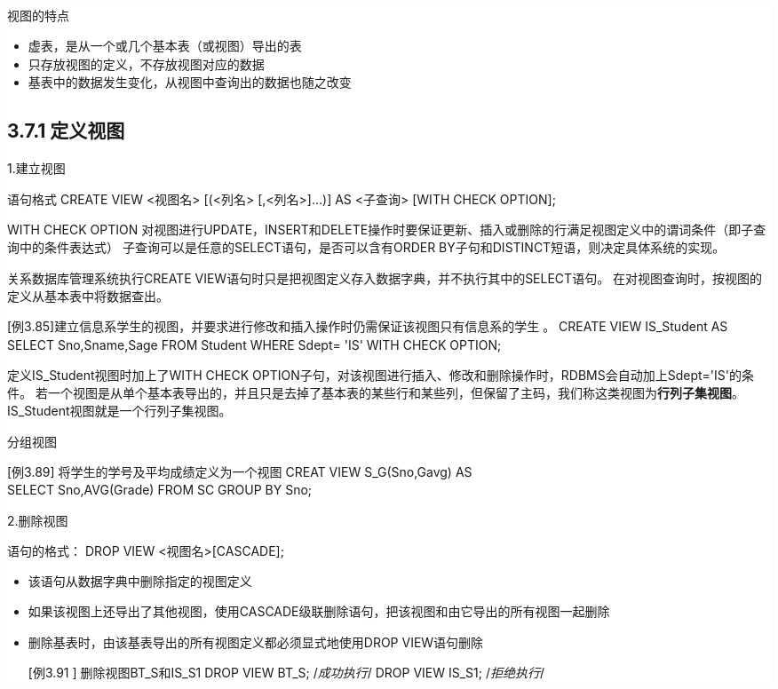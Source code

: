 视图的特点

- 虚表，是从一个或几个基本表（或视图）导出的表
- 只存放视图的定义，不存放视图对应的数据
- 基表中的数据发生变化，从视图中查询出的数据也随之改变

## 3.7.1  定义视图

1.建立视图

语句格式
       CREATE  VIEW 
             <视图名>  [(<列名>  [,<列名>]…)]
       AS  <子查询>
       [WITH  CHECK  OPTION];

WITH CHECK OPTION
对视图进行UPDATE，INSERT和DELETE操作时要保证更新、插入或删除的行满足视图定义中的谓词条件（即子查询中的条件表达式）
子查询可以是任意的SELECT语句，是否可以含有ORDER BY子句和DISTINCT短语，则决定具体系统的实现。

关系数据库管理系统执行CREATE VIEW语句时只是把视图定义存入数据字典，并不执行其中的SELECT语句。
在对视图查询时，按视图的定义从基本表中将数据查出。

[例3.85]建立信息系学生的视图，并要求进行修改和插入操作时仍需保证该视图只有信息系的学生 。
         CREATE VIEW IS_Student
        AS 
        SELECT Sno,Sname,Sage
        FROM  Student
        WHERE  Sdept= 'IS'
        WITH CHECK OPTION;

定义IS_Student视图时加上了WITH CHECK OPTION子句，对该视图进行插入、修改和删除操作时，RDBMS会自动加上Sdept='IS'的条件。
若一个视图是从单个基本表导出的，并且只是去掉了基本表的某些行和某些列，但保留了主码，我们称这类视图为**行列子集视图**。
IS_Student视图就是一个行列子集视图。

分组视图

[例3.89]  将学生的学号及平均成绩定义为一个视图
	       CREAT  VIEW S_G(Sno,Gavg)
             AS  
             SELECT Sno,AVG(Grade)
             FROM  SC
             GROUP BY Sno;

2.删除视图

语句的格式：
		DROP  VIEW  <视图名>[CASCADE];

- 该语句从数据字典中删除指定的视图定义
- 如果该视图上还导出了其他视图，使用CASCADE级联删除语句，把该视图和由它导出的所有视图一起删除 
- 删除基表时，由该基表导出的所有视图定义都必须显式地使用DROP VIEW语句删除 

   [例3.91 ] 删除视图BT_S和IS_S1
		DROP VIEW BT_S;	/*成功执行*/
		DROP VIEW IS_S1;	/*拒绝执行*/
	      